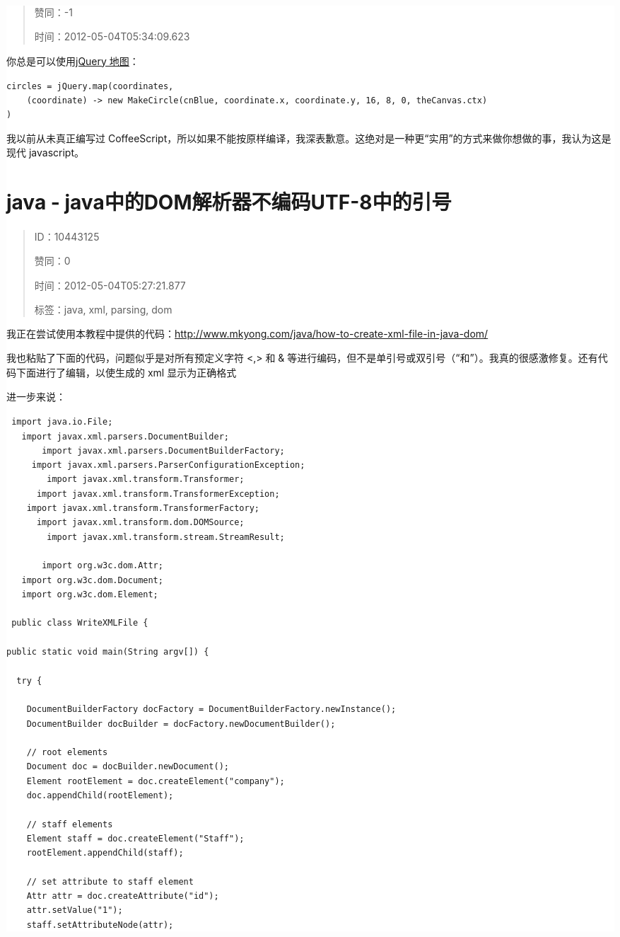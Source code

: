 > 赞同：-1
> 
> 时间：2012-05-04T05:34:09.623

你总是可以使用[jQuery 地图](http://api.jquery.com/jQuery.map/)：

```
circles = jQuery.map(coordinates, 
    (coordinate) -> new MakeCircle(cnBlue, coordinate.x, coordinate.y, 16, 8, 0, theCanvas.ctx)
) 
```

我以前从未真正编写过 CoffeeScript，所以如果不能按原样编译，我深表歉意。这绝对是一种更“实用”的方式来做你想做的事，我认为这是现代 javascript。

# java - java中的DOM解析器不编码UTF-8中的引号

> ID：10443125
> 
> 赞同：0
> 
> 时间：2012-05-04T05:27:21.877
> 
> 标签：java, xml, parsing, dom

我正在尝试使用本教程中提供的代码：http://www.mkyong.com/java/how-to-create-xml-file-in-java-dom/

我也粘贴了下面的代码，问题似乎是对所有预定义字符 <,> 和 & 等进行编码，但不是单引号或双引号（“和”）。我真的很感激修复。还有代码下面进行了编辑，以使生成的 xml 显示为正确格式

进一步来说：

```
 import java.io.File;
   import javax.xml.parsers.DocumentBuilder;
       import javax.xml.parsers.DocumentBuilderFactory;
     import javax.xml.parsers.ParserConfigurationException;
        import javax.xml.transform.Transformer;
      import javax.xml.transform.TransformerException;
    import javax.xml.transform.TransformerFactory;
      import javax.xml.transform.dom.DOMSource;
        import javax.xml.transform.stream.StreamResult;

       import org.w3c.dom.Attr;
   import org.w3c.dom.Document;
   import org.w3c.dom.Element;

 public class WriteXMLFile {

public static void main(String argv[]) {

  try {

    DocumentBuilderFactory docFactory = DocumentBuilderFactory.newInstance();
    DocumentBuilder docBuilder = docFactory.newDocumentBuilder();

    // root elements
    Document doc = docBuilder.newDocument();
    Element rootElement = doc.createElement("company");
    doc.appendChild(rootElement);

    // staff elements
    Element staff = doc.createElement("Staff");
    rootElement.appendChild(staff);

    // set attribute to staff element
    Attr attr = doc.createAttribute("id");
    attr.setValue("1");
    staff.setAttributeNode(attr);
```